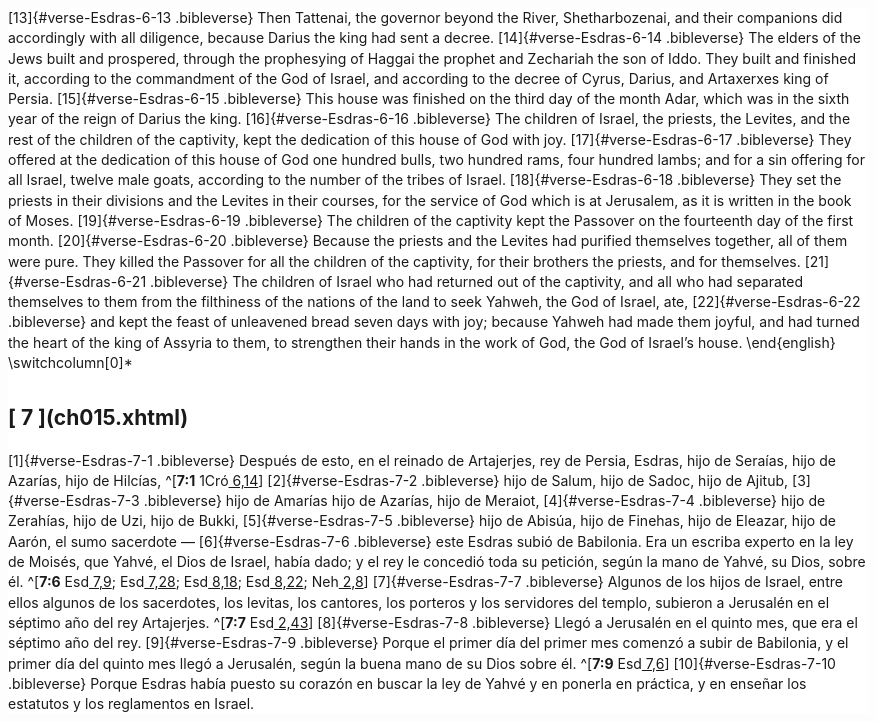 [13]{#verse-Esdras-6-13 .bibleverse} Then Tattenai, the governor beyond the River, Shetharbozenai, and their companions did accordingly with all diligence, because Darius the king had sent a decree. [14]{#verse-Esdras-6-14 .bibleverse} The elders of the Jews built and prospered, through the prophesying of Haggai the prophet and Zechariah the son of Iddo. They built and finished it, according to the commandment of the God of Israel, and according to the decree of Cyrus, Darius, and Artaxerxes king of Persia. [15]{#verse-Esdras-6-15 .bibleverse} This house was finished on the third day of the month Adar, which was in the sixth year of the reign of Darius the king. [16]{#verse-Esdras-6-16 .bibleverse} The children of Israel, the priests, the Levites, and the rest of the children of the captivity, kept the dedication of this house of God with joy. [17]{#verse-Esdras-6-17 .bibleverse} They offered at the dedication of this house of God one hundred bulls, two hundred rams, four hundred lambs; and for a sin offering for all Israel, twelve male goats, according to the number of the tribes of Israel. [18]{#verse-Esdras-6-18 .bibleverse} They set the priests in their divisions and the Levites in their courses, for the service of God which is at Jerusalem, as it is written in the book of Moses.
[19]{#verse-Esdras-6-19 .bibleverse} The children of the captivity kept the Passover on the fourteenth day of the first month. [20]{#verse-Esdras-6-20 .bibleverse} Because the priests and the Levites had purified themselves together, all of them were pure. They killed the Passover for all the children of the captivity, for their brothers the priests, and for themselves. [21]{#verse-Esdras-6-21 .bibleverse} The children of Israel who had returned out of the captivity, and all who had separated themselves to them from the filthiness of the nations of the land to seek Yahweh, the God of Israel, ate, [22]{#verse-Esdras-6-22 .bibleverse} and kept the feast of unleavened bread seven days with joy; because Yahweh had made them joyful, and had turned the heart of the king of Assyria to them, to strengthen their hands in the work of God, the God of Israel’s house. 
\end{english}
\switchcolumn[0]*

<h2 class="chaptertitle">[&nbsp;7&nbsp;](ch015.xhtml)<span><span id="chapter-Esdras-7"></span></span></h2>

[1]{#verse-Esdras-7-1 .bibleverse} Después de esto, en el reinado de Artajerjes, rey de Persia, Esdras, hijo de Seraías, hijo de Azarías, hijo de Hilcías, ^[**7:1** 1Cró[ 6,14](ch046.xhtml#verse-1-Corintios-6-14)] [2]{#verse-Esdras-7-2 .bibleverse} hijo de Salum, hijo de Sadoc, hijo de Ajitub, [3]{#verse-Esdras-7-3 .bibleverse} hijo de Amarías hijo de Azarías, hijo de Meraiot, [4]{#verse-Esdras-7-4 .bibleverse} hijo de Zerahías, hijo de Uzi, hijo de Bukki, [5]{#verse-Esdras-7-5 .bibleverse} hijo de Abisúa, hijo de Finehas, hijo de Eleazar, hijo de Aarón, el sumo sacerdote — [6]{#verse-Esdras-7-6 .bibleverse} este Esdras subió de Babilonia. Era un escriba experto en la ley de Moisés, que Yahvé, el Dios de Israel, había dado; y el rey le concedió toda su petición, según la mano de Yahvé, su Dios, sobre él. ^[**7:6** Esd[ 7,9](ch046.xhtml#verse-1-Corintios-7-9); Esd[ 7,28](ch046.xhtml#verse-1-Corintios-7-28); Esd[ 8,18](ch046.xhtml#verse-1-Corintios-8-18); Esd[ 8,22](ch046.xhtml#verse-1-Corintios-8-22); Neh[ 2,8](ch046.xhtml#verse-1-Corintios-2-8)] [7]{#verse-Esdras-7-7 .bibleverse} Algunos de los hijos de Israel, entre ellos algunos de los sacerdotes, los levitas, los cantores, los porteros y los servidores del templo, subieron a Jerusalén en el séptimo año del rey Artajerjes. ^[**7:7** Esd[ 2,43](ch046.xhtml#verse-1-Corintios-2-43)] [8]{#verse-Esdras-7-8 .bibleverse} Llegó a Jerusalén en el quinto mes, que era el séptimo año del rey. [9]{#verse-Esdras-7-9 .bibleverse} Porque el primer día del primer mes comenzó a subir de Babilonia, y el primer día del quinto mes llegó a Jerusalén, según la buena mano de su Dios sobre él. ^[**7:9** Esd[ 7,6](ch046.xhtml#verse-1-Corintios-7-6)] [10]{#verse-Esdras-7-10 .bibleverse} Porque Esdras había puesto su corazón en buscar la ley de Yahvé y en ponerla en práctica, y en enseñar los estatutos y los reglamentos en Israel.